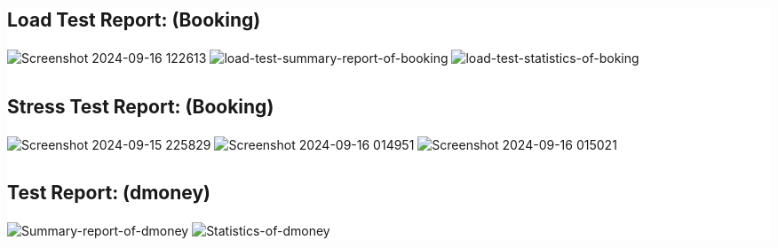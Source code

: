 ## Load Test Report: (Booking)
<img width="459" alt="Screenshot 2024-09-16 122613" src="https://github.com/user-attachments/assets/70331cb6-7579-4d12-beb0-78a7652484cf">
<img width="761" alt="load-test-summary-report-of-booking" src="https://github.com/user-attachments/assets/a0dd867a-d93f-4095-9104-0f3398894d6a">
<img width="759" alt="load-test-statistics-of-boking" src="https://github.com/user-attachments/assets/041cb435-8ff9-4e17-a4e1-8b2bc075be19">


## Stress Test Report: (Booking)
<img width="573" alt="Screenshot 2024-09-15 225829" src="https://github.com/user-attachments/assets/79a8fa5a-ddb1-4043-9916-ff8203d37808">
<img width="764" alt="Screenshot 2024-09-16 014951" src="https://github.com/user-attachments/assets/5cf62531-ee0c-49fe-9132-282869a94233">
<img width="762" alt="Screenshot 2024-09-16 015021" src="https://github.com/user-attachments/assets/ae1c376b-dd28-4766-a06f-d6bccc0d9be6">

## Test Report: (dmoney)
<img width="761" alt="Summary-report-of-dmoney" src="https://github.com/user-attachments/assets/e7ca1f5a-19d1-47c6-ad07-fe2dfcf42531">
<img width="761" alt="Statistics-of-dmoney" src="https://github.com/user-attachments/assets/cb175676-9d97-4b85-8fa2-e00bfe51eb3c">

